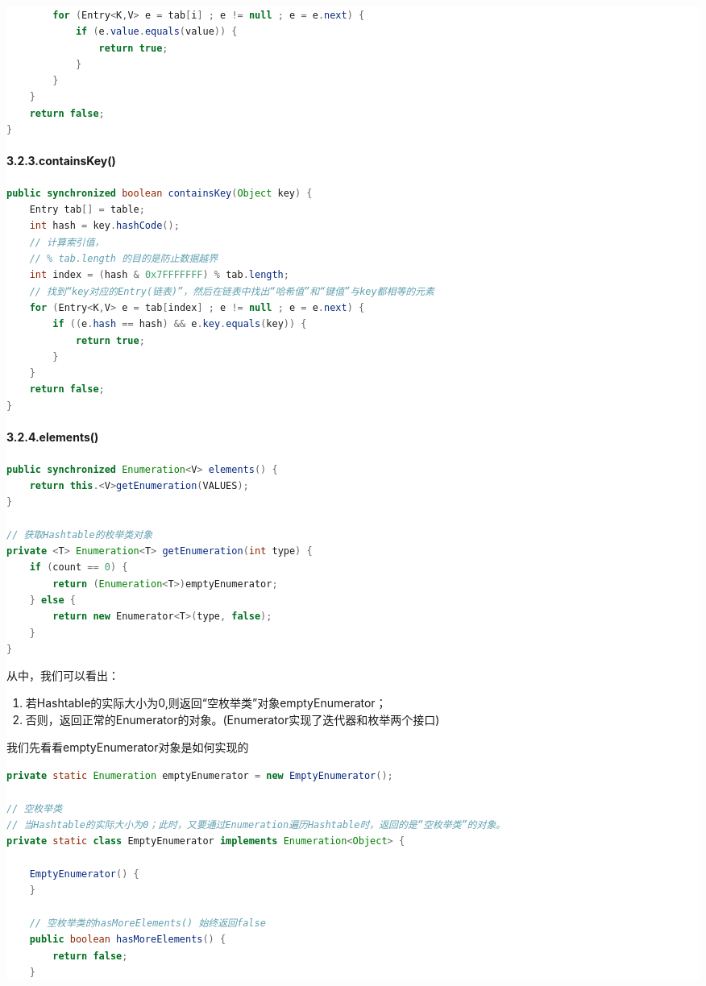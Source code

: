 ```java
        for (Entry<K,V> e = tab[i] ; e != null ; e = e.next) {
            if (e.value.equals(value)) {
                return true;
            }
        }
    }
    return false;
}
```

#### 3.2.3.containsKey()

```java
public synchronized boolean containsKey(Object key) {
    Entry tab[] = table;
    int hash = key.hashCode();
    // 计算索引值，
    // % tab.length 的目的是防止数据越界
    int index = (hash & 0x7FFFFFFF) % tab.length;
    // 找到“key对应的Entry(链表)”，然后在链表中找出“哈希值”和“键值”与key都相等的元素
    for (Entry<K,V> e = tab[index] ; e != null ; e = e.next) {
        if ((e.hash == hash) && e.key.equals(key)) {
            return true;
        }
    }
    return false;
}
```

#### 3.2.4.elements()

```java
public synchronized Enumeration<V> elements() {
    return this.<V>getEnumeration(VALUES);
}

// 获取Hashtable的枚举类对象
private <T> Enumeration<T> getEnumeration(int type) {
    if (count == 0) {
        return (Enumeration<T>)emptyEnumerator;
    } else {
        return new Enumerator<T>(type, false);
    }
}
```

从中，我们可以看出：

1. 若Hashtable的实际大小为0,则返回“空枚举类”对象emptyEnumerator；
2. 否则，返回正常的Enumerator的对象。(Enumerator实现了迭代器和枚举两个接口)

我们先看看emptyEnumerator对象是如何实现的

```java
private static Enumeration emptyEnumerator = new EmptyEnumerator();

// 空枚举类
// 当Hashtable的实际大小为0；此时，又要通过Enumeration遍历Hashtable时，返回的是“空枚举类”的对象。
private static class EmptyEnumerator implements Enumeration<Object> {

    EmptyEnumerator() {
    }

    // 空枚举类的hasMoreElements() 始终返回false
    public boolean hasMoreElements() {
        return false;
    }
```